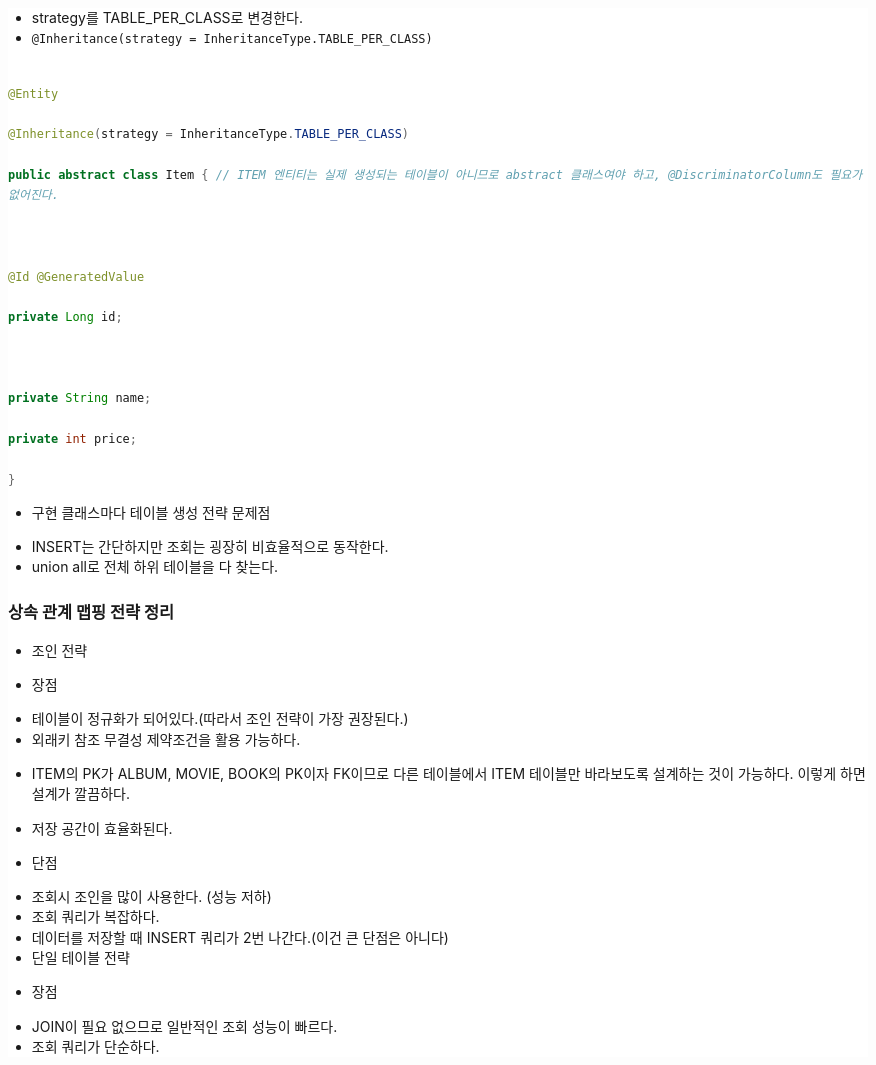 * strategy를 TABLE_PER_CLASS로 변경한다.
* `@Inheritance(strategy = InheritanceType.TABLE_PER_CLASS)`

```java

@Entity

@Inheritance(strategy = InheritanceType.TABLE_PER_CLASS)

public abstract class Item { // ITEM 엔티티는 실제 생성되는 테이블이 아니므로 abstract 클래스여야 하고, @DiscriminatorColumn도 필요가 없어진다.

  

@Id @GeneratedValue

private Long id;

  

private String name;

private int price;

}

```

- 구현 클래스마다 테이블 생성 전략 문제점

* INSERT는 간단하지만 조회는 굉장히 비효율적으로 동작한다.
* union all로 전체 하위 테이블을 다 찾는다.

### 상속 관계 맵핑 전략 정리

- 조인 전략

* 장점

- 테이블이 정규화가 되어있다.(따라서 조인 전략이 가장 권장된다.)
- 외래키 참조 무결성 제약조건을 활용 가능하다.

* ITEM의 PK가 ALBUM, MOVIE, BOOK의 PK이자 FK이므로 다른 테이블에서 ITEM 테이블만 바라보도록 설계하는 것이 가능하다. 이렇게 하면 설계가 깔끔하다.

- 저장 공간이 효율화된다.

* 단점

- 조회시 조인을 많이 사용한다. (성능 저하)
- 조회 쿼리가 복잡하다.
- 데이터를 저장할 때 INSERT 쿼리가 2번 나간다.(이건 큰 단점은 아니다)
- 단일 테이블 전략

* 장점

- JOIN이 필요 없으므로 일반적인 조회 성능이 빠르다.
- 조회 쿼리가 단순하다.
